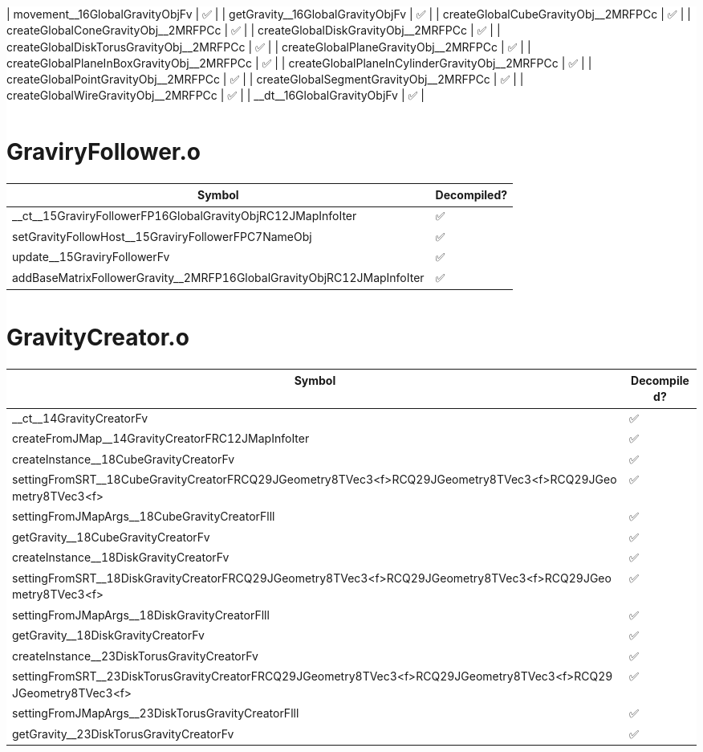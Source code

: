 | movement__16GlobalGravityObjFv | :white_check_mark: |
| getGravity__16GlobalGravityObjFv | :white_check_mark: |
| createGlobalCubeGravityObj__2MRFPCc | :white_check_mark: |
| createGlobalConeGravityObj__2MRFPCc | :white_check_mark: |
| createGlobalDiskGravityObj__2MRFPCc | :white_check_mark: |
| createGlobalDiskTorusGravityObj__2MRFPCc | :white_check_mark: |
| createGlobalPlaneGravityObj__2MRFPCc | :white_check_mark: |
| createGlobalPlaneInBoxGravityObj__2MRFPCc | :white_check_mark: |
| createGlobalPlaneInCylinderGravityObj__2MRFPCc | :white_check_mark: |
| createGlobalPointGravityObj__2MRFPCc | :white_check_mark: |
| createGlobalSegmentGravityObj__2MRFPCc | :white_check_mark: |
| createGlobalWireGravityObj__2MRFPCc | :white_check_mark: |
| __dt__16GlobalGravityObjFv | :white_check_mark: |


# GraviryFollower.o
| Symbol | Decompiled? |
| ------------- | ------------- |
| __ct__15GraviryFollowerFP16GlobalGravityObjRC12JMapInfoIter | :white_check_mark: |
| setGravityFollowHost__15GraviryFollowerFPC7NameObj | :white_check_mark: |
| update__15GraviryFollowerFv | :white_check_mark: |
| addBaseMatrixFollowerGravity__2MRFP16GlobalGravityObjRC12JMapInfoIter | :white_check_mark: |


# GravityCreator.o
| Symbol | Decompiled? |
| ------------- | ------------- |
| __ct__14GravityCreatorFv | :white_check_mark: |
| createFromJMap__14GravityCreatorFRC12JMapInfoIter | :white_check_mark: |
| createInstance__18CubeGravityCreatorFv | :white_check_mark: |
| settingFromSRT__18CubeGravityCreatorFRCQ29JGeometry8TVec3&lt;f&gt;RCQ29JGeometry8TVec3&lt;f&gt;RCQ29JGeometry8TVec3&lt;f&gt; | :white_check_mark: |
| settingFromJMapArgs__18CubeGravityCreatorFlll | :white_check_mark: |
| getGravity__18CubeGravityCreatorFv | :white_check_mark: |
| createInstance__18DiskGravityCreatorFv | :white_check_mark: |
| settingFromSRT__18DiskGravityCreatorFRCQ29JGeometry8TVec3&lt;f&gt;RCQ29JGeometry8TVec3&lt;f&gt;RCQ29JGeometry8TVec3&lt;f&gt; | :white_check_mark: |
| settingFromJMapArgs__18DiskGravityCreatorFlll | :white_check_mark: |
| getGravity__18DiskGravityCreatorFv | :white_check_mark: |
| createInstance__23DiskTorusGravityCreatorFv | :white_check_mark: |
| settingFromSRT__23DiskTorusGravityCreatorFRCQ29JGeometry8TVec3&lt;f&gt;RCQ29JGeometry8TVec3&lt;f&gt;RCQ29JGeometry8TVec3&lt;f&gt; | :white_check_mark: |
| settingFromJMapArgs__23DiskTorusGravityCreatorFlll | :white_check_mark: |
| getGravity__23DiskTorusGravityCreatorFv | :white_check_mark: |